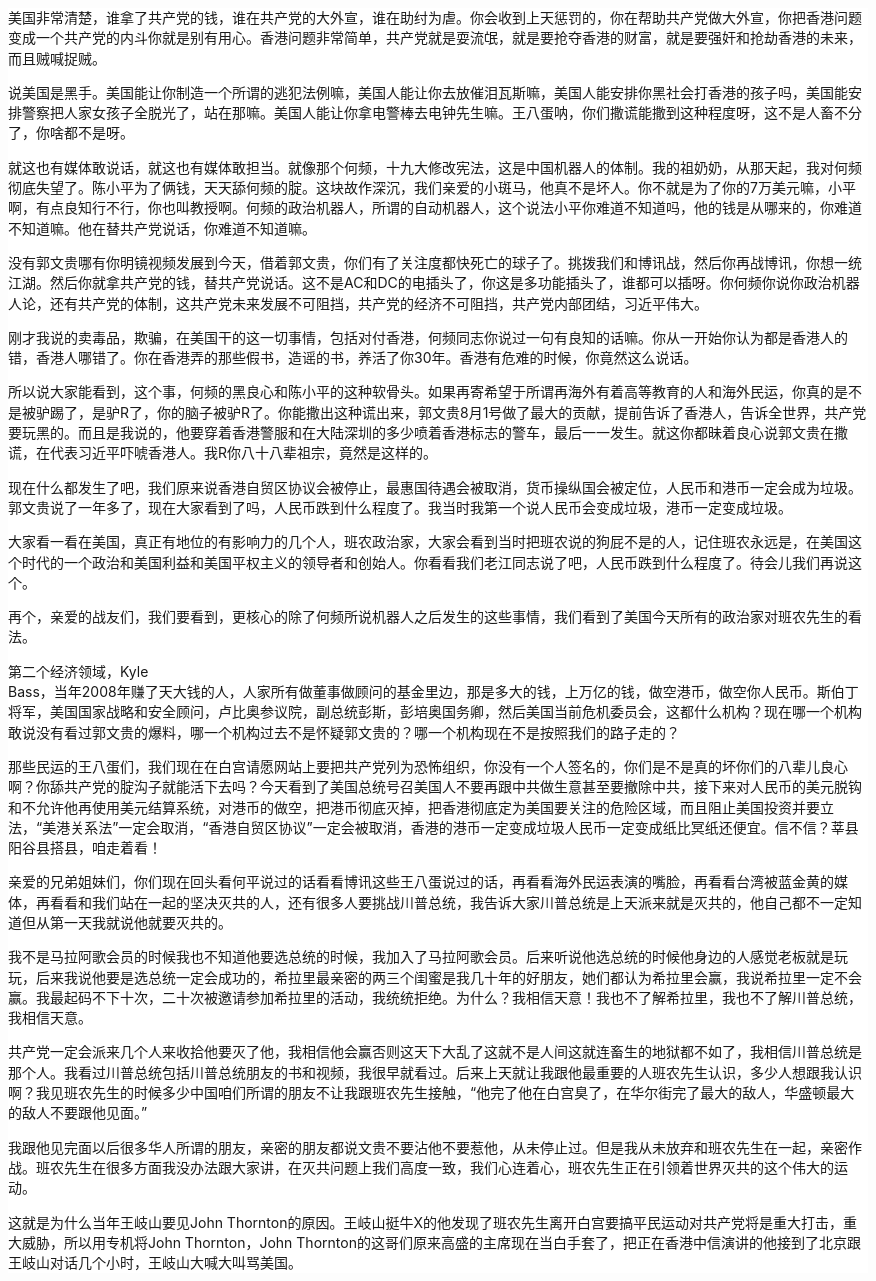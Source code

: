 美国非常清楚，谁拿了共产党的钱，谁在共产党的大外宣，谁在助纣为虐。你会收到上天惩罚的，你在帮助共产党做大外宣，你把香港问题变成一个共产党的内斗你就是别有用心。香港问题非常简单，共产党就是耍流氓，就是要抢夺香港的财富，就是要强奸和抢劫香港的未来，而且贼喊捉贼。


说美国是黑手。美国能让你制造一个所谓的逃犯法例嘛，美国人能让你去放催泪瓦斯嘛，美国人能安排你黑社会打香港的孩子吗，美国能安排警察把人家女孩子全脱光了，站在那嘛。美国人能让你拿电警棒去电钟先生嘛。王八蛋呐，你们撒谎能撒到这种程度呀，这不是人畜不分了，你啥都不是呀。


就这也有媒体敢说话，就这也有媒体敢担当。就像那个何频，十九大修改宪法，这是中国机器人的体制。我的祖奶奶，从那天起，我对何频彻底失望了。陈小平为了俩钱，天天舔何频的腚。这块故作深沉，我们亲爱的小斑马，他真不是坏人。你不就是为了你的7万美元嘛，小平啊，有点良知行不行，你也叫教授啊。何频的政治机器人，所谓的自动机器人，这个说法小平你难道不知道吗，他的钱是从哪来的，你难道不知道嘛。他在替共产党说话，你难道不知道嘛。


没有郭文贵哪有你明镜视频发展到今天，借着郭文贵，你们有了关注度都快死亡的球子了。挑拨我们和博讯战，然后你再战博讯，你想一统江湖。然后你就拿共产党的钱，替共产党说话。这不是AC和DC的电插头了，你这是多功能插头了，谁都可以插呀。你何频你说你政治机器人论，还有共产党的体制，这共产党未来发展不可阻挡，共产党的经济不可阻挡，共产党内部团结，习近平伟大。


刚才我说的卖毒品，欺骗，在美国干的这一切事情，包括对付香港，何频同志你说过一句有良知的话嘛。你从一开始你认为都是香港人的错，香港人哪错了。你在香港弄的那些假书，造谣的书，养活了你30年。香港有危难的时候，你竟然这么说话。


所以说大家能看到，这个事，何频的黑良心和陈小平的这种软骨头。如果再寄希望于所谓再海外有着高等教育的人和海外民运，你真的是不是被驴踢了，是驴R了，你的脑子被驴R了。你能撒出这种谎出来，郭文贵8月1号做了最大的贡献，提前告诉了香港人，告诉全世界，共产党要玩黑的。而且是我说的，他要穿着香港警服和在大陆深圳的多少喷着香港标志的警车，最后一一发生。就这你都昧着良心说郭文贵在撒谎，在代表习近平吓唬香港人。我R你八十八辈祖宗，竟然是这样的。


现在什么都发生了吧，我们原来说香港自贸区协议会被停止，最惠国待遇会被取消，货币操纵国会被定位，人民币和港币一定会成为垃圾。郭文贵说了一年多了，现在大家看到了吗，人民币跌到什么程度了。我当时我第一个说人民币会变成垃圾，港币一定变成垃圾。


大家看一看在美国，真正有地位的有影响力的几个人，班农政治家，大家会看到当时把班农说的狗屁不是的人，记住班农永远是，在美国这个时代的一个政治和美国利益和美国平权主义的领导者和创始人。你看看我们老江同志说了吧，人民币跌到什么程度了。待会儿我们再说这个。


再个，亲爱的战友们，我们要看到，更核心的除了何频所说机器人之后发生的这些事情，我们看到了美国今天所有的政治家对班农先生的看法。


第二个经济领域，Kyle<br>Bass，当年2008年赚了天大钱的人，人家所有做董事做顾问的基金里边，那是多大的钱，上万亿的钱，做空港币，做空你人民币。斯伯丁将军，美国国家战略和安全顾问，卢比奥参议院，副总统彭斯，彭培奥国务卿，然后美国当前危机委员会，这都什么机构？现在哪一个机构敢说没有看过郭文贵的爆料，哪一个机构过去不是怀疑郭文贵的？哪一个机构现在不是按照我们的路子走的？


那些民运的王八蛋们，我们现在在白宫请愿网站上要把共产党列为恐怖组织，你没有一个人签名的，你们是不是真的坏你们的八辈儿良心啊？你舔共产党的腚沟子就能活下去吗？今天看到了美国总统号召美国人不要再跟中共做生意甚至要撤除中共，接下来对人民币的美元脱钩和不允许他再使用美元结算系统，对港币的做空，把港币彻底灭掉，把香港彻底定为美国要关注的危险区域，而且阻止美国投资并要立法，“美港关系法”一定会取消，“香港自贸区协议”一定会被取消，香港的港币一定变成垃圾人民币一定变成纸比冥纸还便宜。信不信？莘县阳谷县搭县，咱走着看！


亲爱的兄弟姐妹们，你们现在回头看何平说过的话看看博讯这些王八蛋说过的话，再看看海外民运表演的嘴脸，再看看台湾被蓝金黄的媒体，再看看和我们站在一起的坚决灭共的人，还有很多人要挑战川普总统，我告诉大家川普总统是上天派来就是灭共的，他自己都不一定知道但从第一天我就说他就要灭共的。


我不是马拉阿歌会员的时候我也不知道他要选总统的时候，我加入了马拉阿歌会员。后来听说他选总统的时候他身边的人感觉老板就是玩玩，后来我说他要是选总统一定会成功的，希拉里最亲密的两三个闺蜜是我几十年的好朋友，她们都认为希拉里会赢，我说希拉里一定不会赢。我最起码不下十次，二十次被邀请参加希拉里的活动，我统统拒绝。为什么？我相信天意！我也不了解希拉里，我也不了解川普总统，我相信天意。


共产党一定会派来几个人来收拾他要灭了他，我相信他会赢否则这天下大乱了这就不是人间这就连畜生的地狱都不如了，我相信川普总统是那个人。我看过川普总统包括川普总统朋友的书和视频，我很早就看过。后来上天就让我跟他最重要的人班农先生认识，多少人想跟我认识啊？我见班农先生的时候多少中国咱们所谓的朋友不让我跟班农先生接触，“他完了他在白宫臭了，在华尔街完了最大的敌人，华盛顿最大的敌人不要跟他见面。”


我跟他见完面以后很多华人所谓的朋友，亲密的朋友都说文贵不要沾他不要惹他，从未停止过。但是我从未放弃和班农先生在一起，亲密作战。班农先生在很多方面我没办法跟大家讲，在灭共问题上我们高度一致，我们心连着心，班农先生正在引领着世界灭共的这个伟大的运动。


这就是为什么当年王岐山要见John Thornton的原因。王岐山挺牛X的他发现了班农先生离开白宫要搞平民运动对共产党将是重大打击，重大威胁，所以用专机将John Thornton，John Thornton的这哥们原来高盛的主席现在当白手套了，把正在香港中信演讲的他接到了北京跟王岐山对话几个小时，王岐山大喊大叫骂美国。
